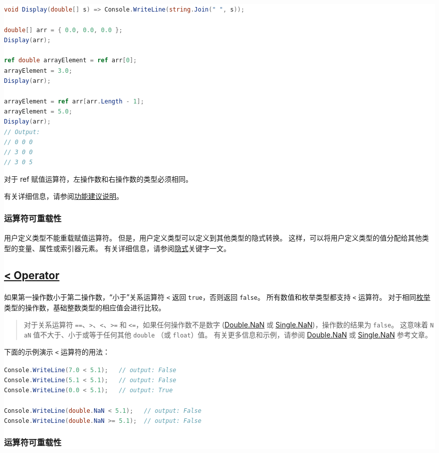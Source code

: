 ```csharp
void Display(double[] s) => Console.WriteLine(string.Join(" ", s));

double[] arr = { 0.0, 0.0, 0.0 };
Display(arr);

ref double arrayElement = ref arr[0];
arrayElement = 3.0;
Display(arr);

arrayElement = ref arr[arr.Length - 1];
arrayElement = 5.0;
Display(arr);
// Output:
// 0 0 0
// 3 0 0
// 3 0 5
```

对于 ref 赋值运算符，左操作数和右操作数的类型必须相同。

有关详细信息，请参阅[功能建议说明](https://github.com/dotnet/csharplang/blob/master/proposals/csharp-7.3/ref-local-reassignment.md)。

### 运算符可重载性

用户定义类型不能重载赋值运算符。 但是，用户定义类型可以定义到其他类型的隐式转换。 这样，可以将用户定义类型的值分配给其他类型的变量、属性或索引器元素。 有关详细信息，请参阅[隐式](https://docs.microsoft.com/zh-cn/dotnet/csharp/language-reference/keywords/implicit)关键字一文。

## [< Operator](https://docs.microsoft.com/en-us/dotnet/csharp/language-reference/operators/less-than-operator)

如果第一操作数小于第二操作数，“小于”关系运算符 `<` 返回 `true`，否则返回 `false`。 所有数值和枚举类型都支持 `<` 运算符。 对于相同[枚举](https://docs.microsoft.com/zh-cn/dotnet/csharp/language-reference/keywords/enum)类型的操作数，基础整数类型的相应值会进行比较。

> 对于关系运算符 `==`、`>`、`<`、`>=` 和 `<=`，如果任何操作数不是数字 ([Double.NaN](https://docs.microsoft.com/zh-cn/dotnet/api/system.double.nan) 或 [Single.NaN](https://docs.microsoft.com/zh-cn/dotnet/api/system.single.nan))，操作数的结果为 `false`。 这意味着 `NaN` 值不大于、小于或等于任何其他 `double` （或 `float`）值。 有关更多信息和示例，请参阅 [Double.NaN](https://docs.microsoft.com/zh-cn/dotnet/api/system.double.nan) 或 [Single.NaN](https://docs.microsoft.com/zh-cn/dotnet/api/system.single.nan) 参考文章。

下面的示例演示 `<` 运算符的用法：

```csharp
Console.WriteLine(7.0 < 5.1);   // output: False
Console.WriteLine(5.1 < 5.1);   // output: False
Console.WriteLine(0.0 < 5.1);   // output: True

Console.WriteLine(double.NaN < 5.1);   // output: False
Console.WriteLine(double.NaN >= 5.1);  // output: False
```

### 运算符可重载性
